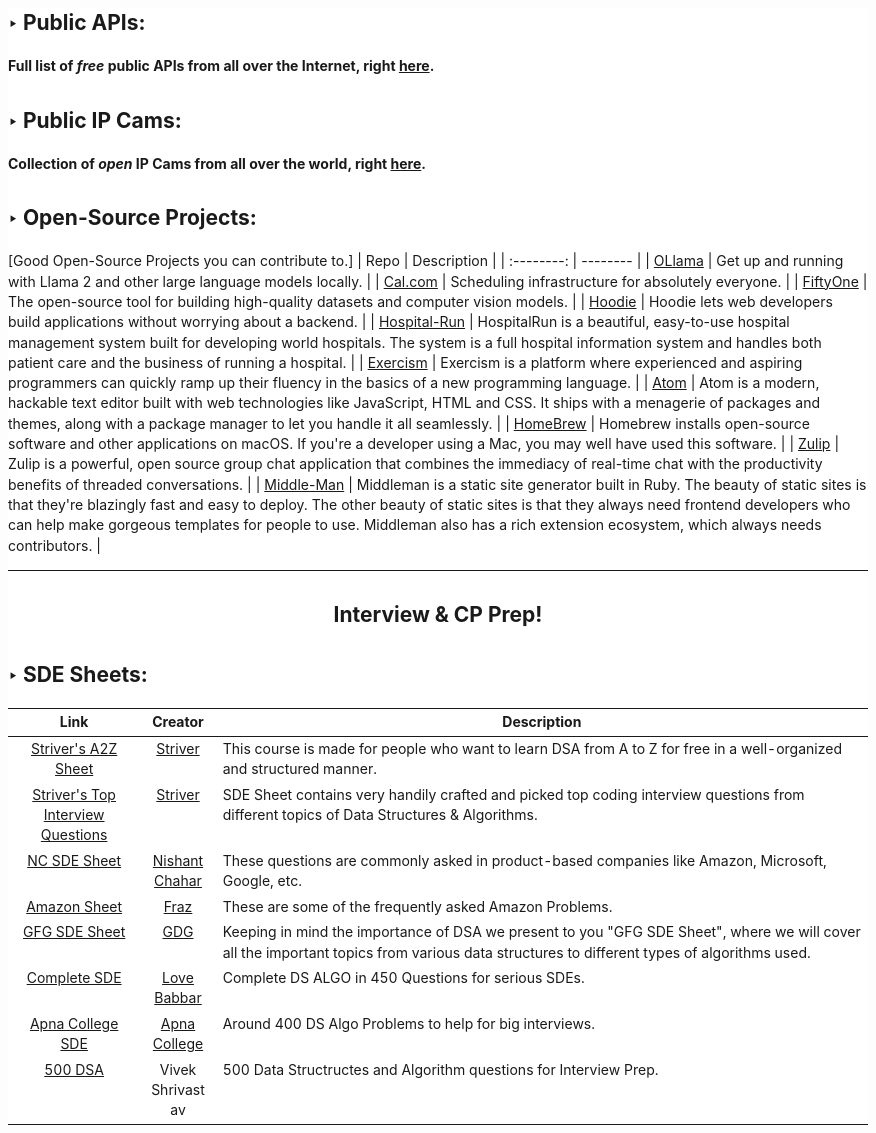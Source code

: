 
## ‣ Public APIs:
**Full list of *free* public APIs from all over the Internet, right [here](resources/APIS.md).**

## ‣ Public IP Cams:
**Collection of *open* IP Cams from all over the world, right [here](https://github.com/fury999io/public-ip-cams).**


## ‣ Open-Source Projects:
[Good Open-Source Projects you can contribute to.]
| Repo | Description |
| :--------: | -------- |
| [OLlama](https://github.com/jmorganca/ollama) | Get up and running with Llama 2 and other large language models locally. |
| [Cal.com](https://github.com/calcom/cal.com) | Scheduling infrastructure for absolutely everyone. |
| [FiftyOne](https://github.com/voxel51/fiftyone) | The open-source tool for building high-quality datasets and computer vision models. |
| [Hoodie](https://github.com/hoodiehq/hoodie) | Hoodie lets web developers build applications without worrying about a backend. |
| [Hospital-Run](https://github.com/HospitalRun/hospitalrun-frontend) | HospitalRun is a beautiful, easy-to-use hospital management system built for developing world hospitals. The system is a full hospital information system and handles both patient care and the business of running a hospital. |
| [Exercism](https://github.com/exercism/exercism) | Exercism is a platform where experienced and aspiring programmers can quickly ramp up their fluency in the basics of a new programming language. |
| [Atom](https://github.com/atom/atom) | Atom is a modern, hackable text editor built with web technologies like JavaScript, HTML and CSS. It ships with a menagerie of packages and themes, along with a package manager to let you handle it all seamlessly. |
| [HomeBrew](https://github.com/Homebrew/brew) | Homebrew installs open-source software and other applications on macOS. If you're a developer using a Mac, you may well have used this software. |
| [Zulip](https://github.com/zulip/zulip) | Zulip is a powerful, open source group chat application that combines the immediacy of real-time chat with the productivity benefits of threaded conversations. |
| [Middle-Man](https://github.com/middleman/middleman) | Middleman is a static site generator built in Ruby. The beauty of static sites is that they're blazingly fast and easy to deploy. The other beauty of static sites is that they always need frontend developers who can help make gorgeous templates for people to use. Middleman also has a rich extension ecosystem, which always needs contributors. |

---

<div align="center">
   <h2>Interview & CP Prep!</h2>
</div>

## ‣ SDE Sheets:

| Link | Creator | Description |
| :--------: | :--------: | ------- |
| [Striver's A2Z Sheet](https://takeuforward.org/strivers-a2z-dsa-course/strivers-a2z-dsa-course-sheet-2/) | [Striver](https://www.linkedin.com/in/rajstriver/) | This course is made for people who want to learn DSA from A to Z for free in a well-organized and structured manner. |
| [Striver's Top Interview Questions](https://takeuforward.org/interviews/strivers-sde-sheet-top-coding-interview-problems/) | [Striver](https://www.linkedin.com/in/rajstriver/) | SDE Sheet contains very handily crafted and picked top coding interview questions from different topics of Data Structures & Algorithms. |
| [NC SDE Sheet](https://www.codingninjas.com/studio/problem-lists/nishant-chahar-sde-sheet-problems?difficulty%5B%5D=Easy&sort_entity=company_count&sort_order=DESC) | [Nishant Chahar](https://www.linkedin.com/in/chaharnishant11/) | These questions are commonly asked in product-based companies like Amazon, Microsoft, Google, etc. |
| [Amazon Sheet](https://docs.google.com/document/d/128wI_LxgR8dBNsEuYvxv5tZuNx_UDdTeTMKVTnPksb0/edit) | [Fraz](https://www.youtube.com/@mohammadfraz) | These are some of the frequently asked Amazon Problems. |
| [GFG SDE Sheet](https://www.youtube.com/watch?v=Tv_9zjGoV_Y&list=PLM68oyaqFM7QkIC6lOabwWq2PMejsRLKI) | [GDG](https://www.geeksforgeeks.org/) | Keeping in mind the importance of DSA we present to you "GFG SDE Sheet", where we will cover all the important topics from various data structures to different types of algorithms used. |
| [Complete SDE](https://drive.google.com/file/d/1FMdN_OCfOI0iAeDlqswCiC2DZzD4nPsb/view) | [Love Babbar](https://www.youtube.com/@LoveBabbar) | Complete DS ALGO in 450 Questions for serious SDEs. |
| [Apna College SDE](https://docs.google.com/spreadsheets/d/1hXserPuxVoWMG9Hs7y8wVdRCJTcj3xMBAEYUOXQ5Xag/edit#gid=0) | [Apna College](https://www.youtube.com/@ApnaCollegeOfficial) | Around 400 DS Algo Problems to help for big interviews. |
| [500 DSA](https://techiedelight.quora.com/500-Data-Structures-and-Algorithms-interview-questions-and-their-solutions) | Vivek Shrivastav | 500 Data Structructes and Algorithm questions for Interview Prep. |

